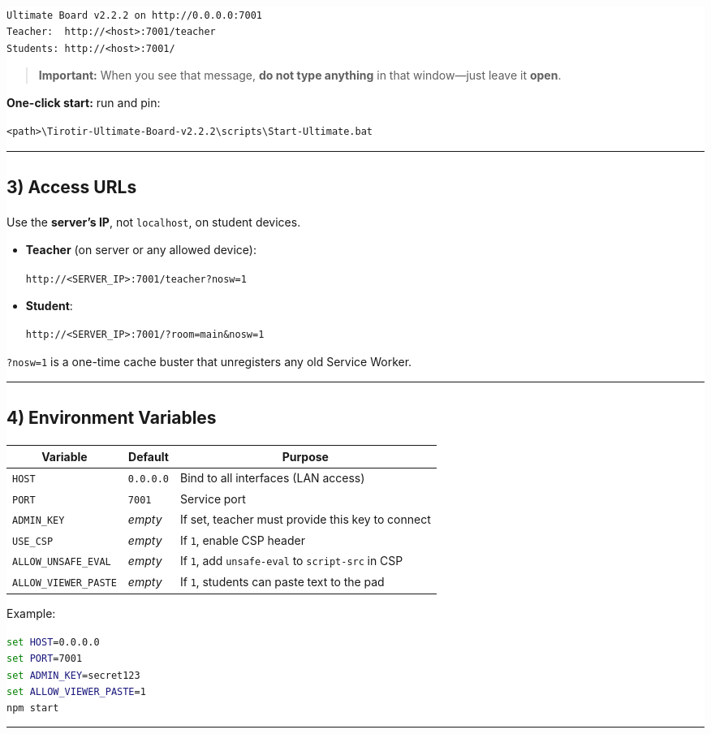 ```
Ultimate Board v2.2.2 on http://0.0.0.0:7001
Teacher:  http://<host>:7001/teacher
Students: http://<host>:7001/
```

> **Important:** When you see that message, **do not type anything** in that window—just leave it **open**.

**One-click start:** run and pin:

```
<path>\Tirotir-Ultimate-Board-v2.2.2\scripts\Start-Ultimate.bat
```

---

## 3) Access URLs

Use the **server’s IP**, not `localhost`, on student devices.

- **Teacher** (on server or any allowed device):
    
    ```
    http://<SERVER_IP>:7001/teacher?nosw=1
    ```
    
- **Student**:
    
    ```
    http://<SERVER_IP>:7001/?room=main&nosw=1
    ```
    

`?nosw=1` is a one-time cache buster that unregisters any old Service Worker.

---

## 4) Environment Variables

|Variable|Default|Purpose|
|---|---|---|
|`HOST`|`0.0.0.0`|Bind to all interfaces (LAN access)|
|`PORT`|`7001`|Service port|
|`ADMIN_KEY`|_empty_|If set, teacher must provide this key to connect|
|`USE_CSP`|_empty_|If `1`, enable CSP header|
|`ALLOW_UNSAFE_EVAL`|_empty_|If `1`, add `unsafe-eval` to `script-src` in CSP|
|`ALLOW_VIEWER_PASTE`|_empty_|If `1`, students can paste text to the pad|

Example:

```bat
set HOST=0.0.0.0
set PORT=7001
set ADMIN_KEY=secret123
set ALLOW_VIEWER_PASTE=1
npm start
```

---